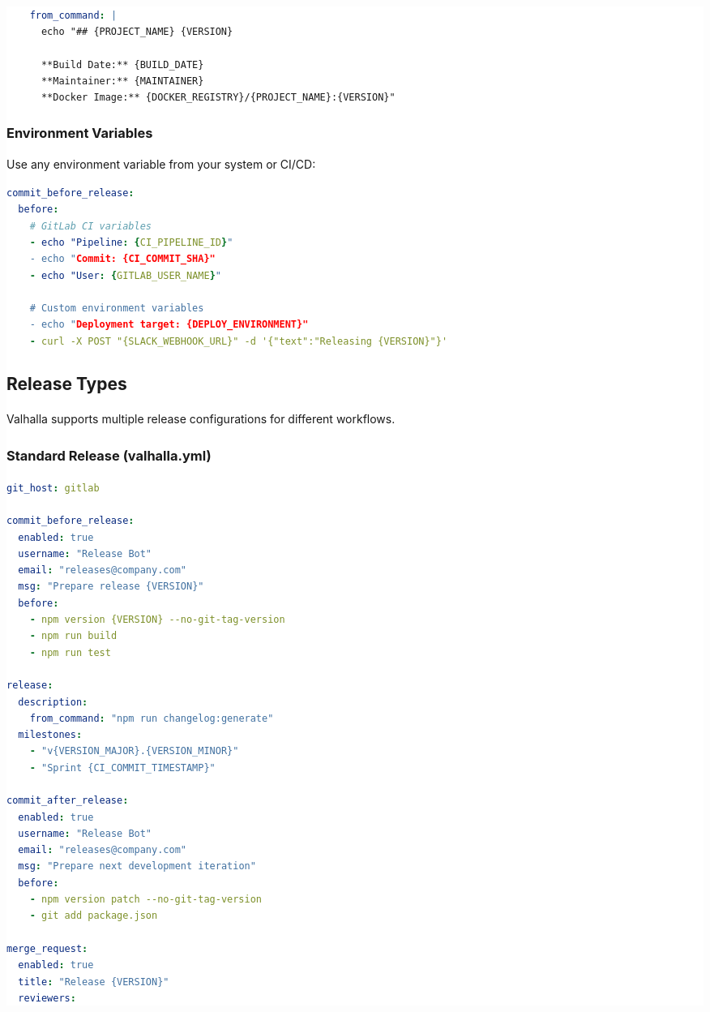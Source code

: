 ```yaml
    from_command: |
      echo "## {PROJECT_NAME} {VERSION}
      
      **Build Date:** {BUILD_DATE}
      **Maintainer:** {MAINTAINER}
      **Docker Image:** {DOCKER_REGISTRY}/{PROJECT_NAME}:{VERSION}"
```

### Environment Variables

Use any environment variable from your system or CI/CD:

```yaml
commit_before_release:
  before:
    # GitLab CI variables
    - echo "Pipeline: {CI_PIPELINE_ID}"
    - echo "Commit: {CI_COMMIT_SHA}"
    - echo "User: {GITLAB_USER_NAME}"
    
    # Custom environment variables
    - echo "Deployment target: {DEPLOY_ENVIRONMENT}"
    - curl -X POST "{SLACK_WEBHOOK_URL}" -d '{"text":"Releasing {VERSION}"}'
```

## Release Types

Valhalla supports multiple release configurations for different workflows.

### Standard Release (valhalla.yml)

```yaml
git_host: gitlab

commit_before_release:
  enabled: true
  username: "Release Bot"
  email: "releases@company.com"
  msg: "Prepare release {VERSION}"
  before:
    - npm version {VERSION} --no-git-tag-version
    - npm run build
    - npm run test

release:
  description:
    from_command: "npm run changelog:generate"
  milestones:
    - "v{VERSION_MAJOR}.{VERSION_MINOR}"
    - "Sprint {CI_COMMIT_TIMESTAMP}"

commit_after_release:
  enabled: true
  username: "Release Bot"  
  email: "releases@company.com"
  msg: "Prepare next development iteration"
  before:
    - npm version patch --no-git-tag-version
    - git add package.json

merge_request:
  enabled: true
  title: "Release {VERSION}"
  reviewers:
```